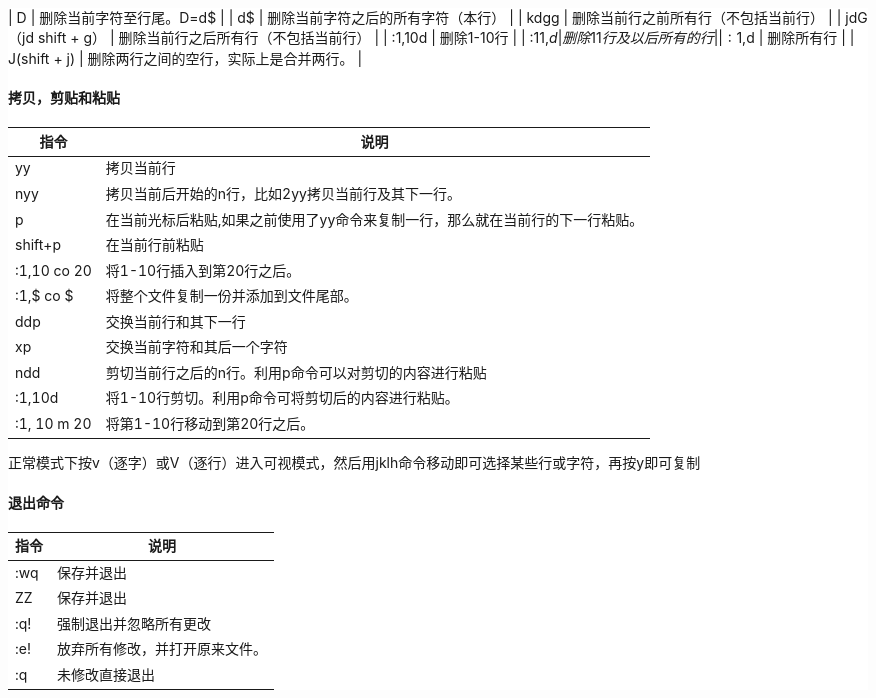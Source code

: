 | D                   | 删除当前字符至行尾。D=d$               |
| d$                  | 删除当前字符之后的所有字符（本行）     |
| kdgg                | 删除当前行之前所有行（不包括当前行）   |
| jdG（jd shift + g） | 删除当前行之后所有行（不包括当前行）   |
| :1,10d              | 删除1-10行                             |
| :11,$d              | 删除11行及以后所有的行                 |
| :1,$d               | 删除所有行                             |
| J(shift + j)        | 删除两行之间的空行，实际上是合并两行。 |

#### 拷贝，剪贴和粘贴

| 指令        | 说明                                                         |
| ----------- | ------------------------------------------------------------ |
| yy          | 拷贝当前行                                                   |
| nyy         | 拷贝当前后开始的n行，比如2yy拷贝当前行及其下一行。           |
| p           | 在当前光标后粘贴,如果之前使用了yy命令来复制一行，那么就在当前行的下一行粘贴。 |
| shift+p     | 在当前行前粘贴                                               |
| :1,10 co 20 | 将1-10行插入到第20行之后。                                   |
| :1,$ co $   | 将整个文件复制一份并添加到文件尾部。                         |
| ddp         | 交换当前行和其下一行                                         |
| xp          | 交换当前字符和其后一个字符                                   |
| ndd         | 剪切当前行之后的n行。利用p命令可以对剪切的内容进行粘贴       |
| :1,10d      | 将1-10行剪切。利用p命令可将剪切后的内容进行粘贴。            |
| :1, 10 m 20 | 将第1-10行移动到第20行之后。                                 |

正常模式下按v（逐字）或V（逐行）进入可视模式，然后用jklh命令移动即可选择某些行或字符，再按y即可复制

#### 退出命令

| 指令 | 说明                           |
| ---- | ------------------------------ |
| :wq  | 保存并退出                     |
| ZZ   | 保存并退出                     |
| :q!  | 强制退出并忽略所有更改         |
| :e!  | 放弃所有修改，并打开原来文件。 |
| :q   | 未修改直接退出                 |
